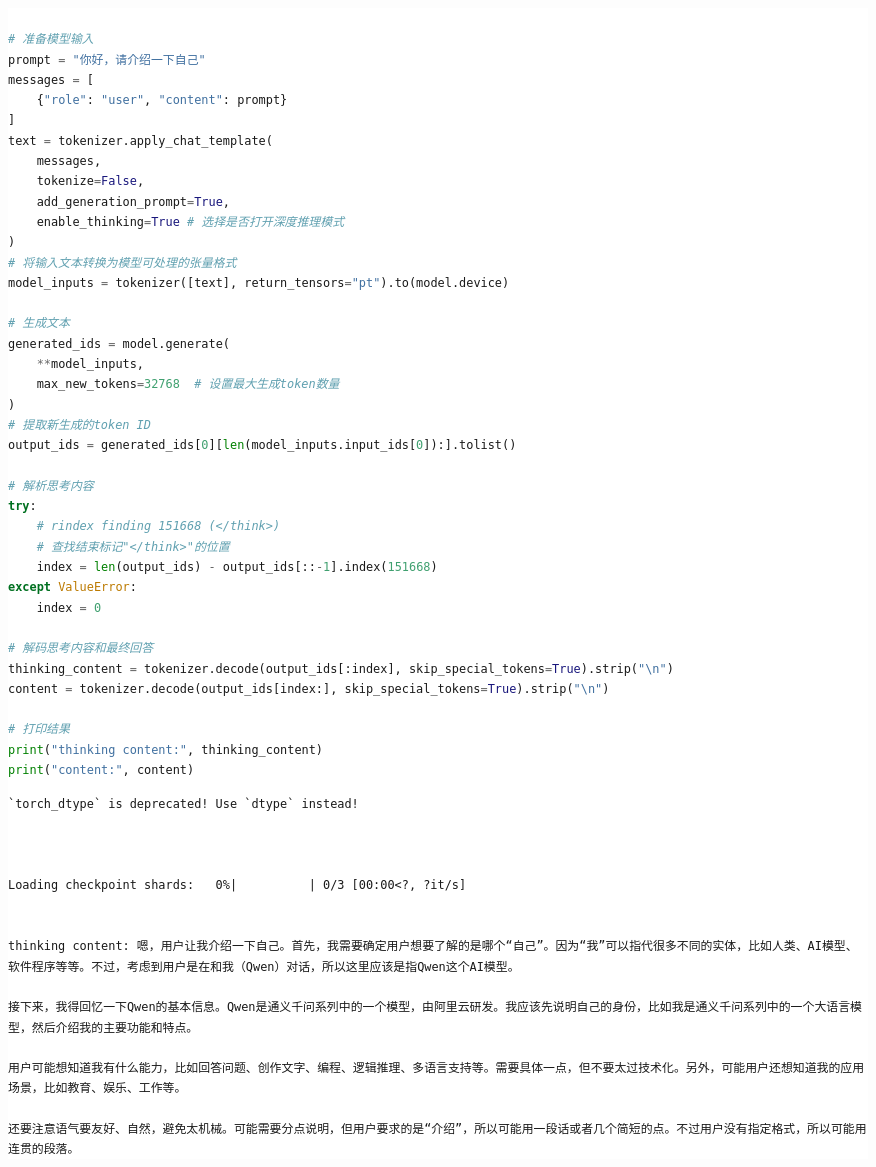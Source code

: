 ```python

# 准备模型输入
prompt = "你好，请介绍一下自己"
messages = [
    {"role": "user", "content": prompt}
]
text = tokenizer.apply_chat_template(
    messages,
    tokenize=False,
    add_generation_prompt=True,
    enable_thinking=True # 选择是否打开深度推理模式
)
# 将输入文本转换为模型可处理的张量格式
model_inputs = tokenizer([text], return_tensors="pt").to(model.device)

# 生成文本
generated_ids = model.generate(
    **model_inputs,
    max_new_tokens=32768  # 设置最大生成token数量
)
# 提取新生成的token ID
output_ids = generated_ids[0][len(model_inputs.input_ids[0]):].tolist() 

# 解析思考内容
try:
    # rindex finding 151668 (</think>)
    # 查找结束标记"</think>"的位置
    index = len(output_ids) - output_ids[::-1].index(151668)
except ValueError:
    index = 0

# 解码思考内容和最终回答
thinking_content = tokenizer.decode(output_ids[:index], skip_special_tokens=True).strip("\n")
content = tokenizer.decode(output_ids[index:], skip_special_tokens=True).strip("\n")

# 打印结果
print("thinking content:", thinking_content)
print("content:", content)
```

    `torch_dtype` is deprecated! Use `dtype` instead!



    Loading checkpoint shards:   0%|          | 0/3 [00:00<?, ?it/s]


    thinking content: 嗯，用户让我介绍一下自己。首先，我需要确定用户想要了解的是哪个“自己”。因为“我”可以指代很多不同的实体，比如人类、AI模型、软件程序等等。不过，考虑到用户是在和我（Qwen）对话，所以这里应该是指Qwen这个AI模型。
    
    接下来，我得回忆一下Qwen的基本信息。Qwen是通义千问系列中的一个模型，由阿里云研发。我应该先说明自己的身份，比如我是通义千问系列中的一个大语言模型，然后介绍我的主要功能和特点。
    
    用户可能想知道我有什么能力，比如回答问题、创作文字、编程、逻辑推理、多语言支持等。需要具体一点，但不要太过技术化。另外，可能用户还想知道我的应用场景，比如教育、娱乐、工作等。
    
    还要注意语气要友好、自然，避免太机械。可能需要分点说明，但用户要求的是“介绍”，所以可能用一段话或者几个简短的点。不过用户没有指定格式，所以可能用连贯的段落。
    